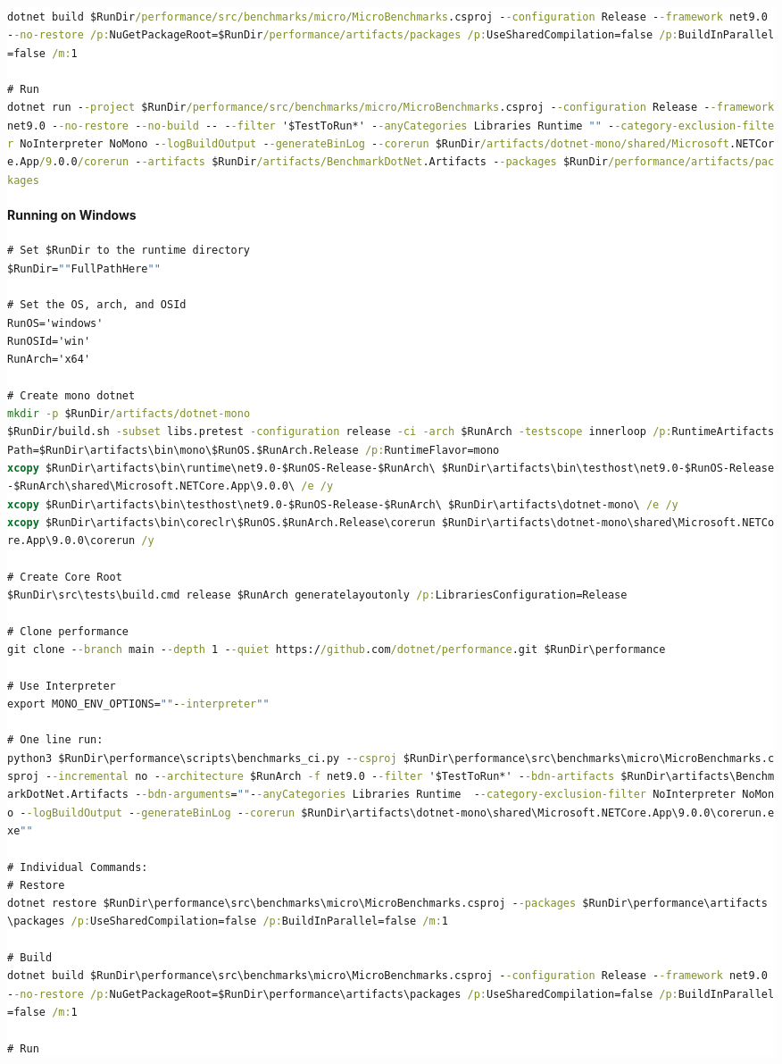 ```cmd
dotnet build $RunDir/performance/src/benchmarks/micro/MicroBenchmarks.csproj --configuration Release --framework net9.0 --no-restore /p:NuGetPackageRoot=$RunDir/performance/artifacts/packages /p:UseSharedCompilation=false /p:BuildInParallel=false /m:1

# Run
dotnet run --project $RunDir/performance/src/benchmarks/micro/MicroBenchmarks.csproj --configuration Release --framework net9.0 --no-restore --no-build -- --filter '$TestToRun*' --anyCategories Libraries Runtime "" --category-exclusion-filter NoInterpreter NoMono --logBuildOutput --generateBinLog --corerun $RunDir/artifacts/dotnet-mono/shared/Microsoft.NETCore.App/9.0.0/corerun --artifacts $RunDir/artifacts/BenchmarkDotNet.Artifacts --packages $RunDir/performance/artifacts/packages
```

#### Running on Windows

```cmd
# Set $RunDir to the runtime directory
$RunDir=""FullPathHere""

# Set the OS, arch, and OSId
RunOS='windows'
RunOSId='win'
RunArch='x64'

# Create mono dotnet
mkdir -p $RunDir/artifacts/dotnet-mono
$RunDir/build.sh -subset libs.pretest -configuration release -ci -arch $RunArch -testscope innerloop /p:RuntimeArtifactsPath=$RunDir\artifacts\bin\mono\$RunOS.$RunArch.Release /p:RuntimeFlavor=mono
xcopy $RunDir\artifacts\bin\runtime\net9.0-$RunOS-Release-$RunArch\ $RunDir\artifacts\bin\testhost\net9.0-$RunOS-Release-$RunArch\shared\Microsoft.NETCore.App\9.0.0\ /e /y
xcopy $RunDir\artifacts\bin\testhost\net9.0-$RunOS-Release-$RunArch\ $RunDir\artifacts\dotnet-mono\ /e /y
xcopy $RunDir\artifacts\bin\coreclr\$RunOS.$RunArch.Release\corerun $RunDir\artifacts\dotnet-mono\shared\Microsoft.NETCore.App\9.0.0\corerun /y

# Create Core Root
$RunDir\src\tests\build.cmd release $RunArch generatelayoutonly /p:LibrariesConfiguration=Release

# Clone performance 
git clone --branch main --depth 1 --quiet https://github.com/dotnet/performance.git $RunDir\performance

# Use Interpreter
export MONO_ENV_OPTIONS=""--interpreter""

# One line run:
python3 $RunDir\performance\scripts\benchmarks_ci.py --csproj $RunDir\performance\src\benchmarks\micro\MicroBenchmarks.csproj --incremental no --architecture $RunArch -f net9.0 --filter '$TestToRun*' --bdn-artifacts $RunDir\artifacts\BenchmarkDotNet.Artifacts --bdn-arguments=""--anyCategories Libraries Runtime  --category-exclusion-filter NoInterpreter NoMono --logBuildOutput --generateBinLog --corerun $RunDir\artifacts\dotnet-mono\shared\Microsoft.NETCore.App\9.0.0\corerun.exe"" 

# Individual Commands:
# Restore 
dotnet restore $RunDir\performance\src\benchmarks\micro\MicroBenchmarks.csproj --packages $RunDir\performance\artifacts\packages /p:UseSharedCompilation=false /p:BuildInParallel=false /m:1

# Build
dotnet build $RunDir\performance\src\benchmarks\micro\MicroBenchmarks.csproj --configuration Release --framework net9.0 --no-restore /p:NuGetPackageRoot=$RunDir\performance\artifacts\packages /p:UseSharedCompilation=false /p:BuildInParallel=false /m:1

# Run
```